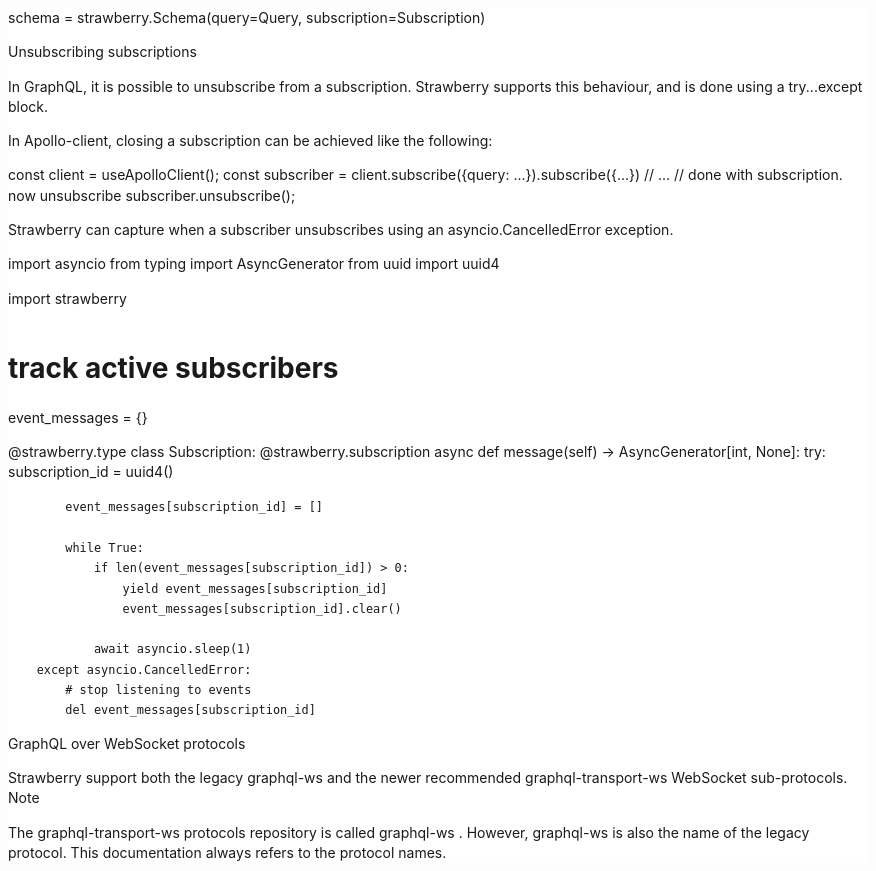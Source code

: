 
schema = strawberry.Schema(query=Query, subscription=Subscription)


Unsubscribing subscriptions

In GraphQL, it is possible to unsubscribe from a subscription. Strawberry supports this behaviour, and is done using a try...except block.

In Apollo-client, closing a subscription can be achieved like the following:

const client = useApolloClient();
const subscriber = client.subscribe({query: ...}).subscribe({...})
// ...
// done with subscription. now unsubscribe
subscriber.unsubscribe();


Strawberry can capture when a subscriber unsubscribes using an asyncio.CancelledError exception.

import asyncio
from typing import AsyncGenerator
from uuid import uuid4

import strawberry

# track active subscribers
event_messages = {}


@strawberry.type
class Subscription:
    @strawberry.subscription
    async def message(self) -> AsyncGenerator[int, None]:
        try:
            subscription_id = uuid4()

            event_messages[subscription_id] = []

            while True:
                if len(event_messages[subscription_id]) > 0:
                    yield event_messages[subscription_id]
                    event_messages[subscription_id].clear()

                await asyncio.sleep(1)
        except asyncio.CancelledError:
            # stop listening to events
            del event_messages[subscription_id]


GraphQL over WebSocket protocols

Strawberry support both the legacy graphql-ws and the newer recommended graphql-transport-ws WebSocket sub-protocols.
Note

The graphql-transport-ws protocols repository is called graphql-ws . However, graphql-ws is also the name of the legacy protocol. This documentation always refers to the protocol names.

